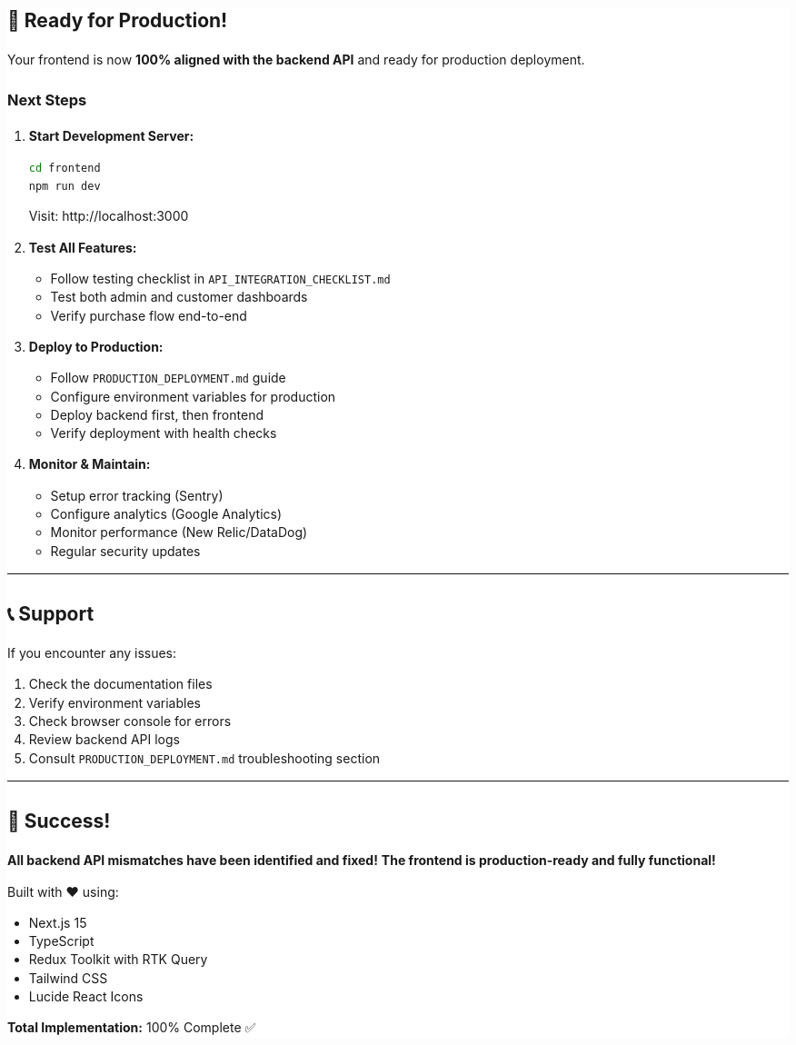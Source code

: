 ## 🚀 Ready for Production!

Your frontend is now **100% aligned with the backend API** and ready for production deployment.

### Next Steps

1. **Start Development Server:**

   ```bash
   cd frontend
   npm run dev
   ```

   Visit: http://localhost:3000

2. **Test All Features:**

   - Follow testing checklist in `API_INTEGRATION_CHECKLIST.md`
   - Test both admin and customer dashboards
   - Verify purchase flow end-to-end

3. **Deploy to Production:**

   - Follow `PRODUCTION_DEPLOYMENT.md` guide
   - Configure environment variables for production
   - Deploy backend first, then frontend
   - Verify deployment with health checks

4. **Monitor & Maintain:**
   - Setup error tracking (Sentry)
   - Configure analytics (Google Analytics)
   - Monitor performance (New Relic/DataDog)
   - Regular security updates

---

## 📞 Support

If you encounter any issues:

1. Check the documentation files
2. Verify environment variables
3. Check browser console for errors
4. Review backend API logs
5. Consult `PRODUCTION_DEPLOYMENT.md` troubleshooting section

---

## 🎉 Success!

**All backend API mismatches have been identified and fixed!**
**The frontend is production-ready and fully functional!**

Built with ❤️ using:

- Next.js 15
- TypeScript
- Redux Toolkit with RTK Query
- Tailwind CSS
- Lucide React Icons

**Total Implementation:** 100% Complete ✅
